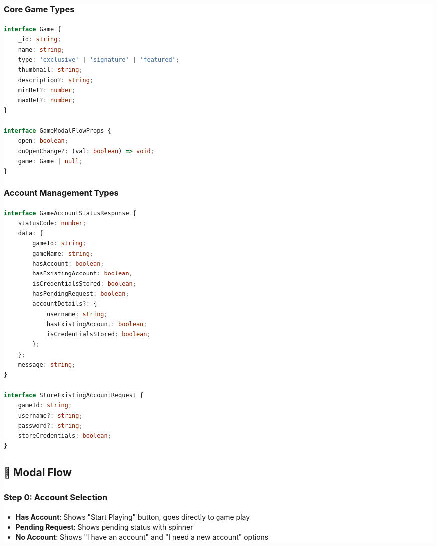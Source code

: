 ### Core Game Types
```typescript
interface Game {
    _id: string;
    name: string;
    type: 'exclusive' | 'signature' | 'featured';
    thumbnail: string;
    description?: string;
    minBet?: number;
    maxBet?: number;
}

interface GameModalFlowProps {
    open: boolean;
    onOpenChange?: (val: boolean) => void;
    game: Game | null;
}
```

### Account Management Types
```typescript
interface GameAccountStatusResponse {
    statusCode: number;
    data: {
        gameId: string;
        gameName: string;
        hasAccount: boolean;
        hasExistingAccount: boolean;
        isCredentialsStored: boolean;
        hasPendingRequest: boolean;
        accountDetails?: {
            username: string;
            hasExistingAccount: boolean;
            isCredentialsStored: boolean;
        };
    };
    message: string;
}

interface StoreExistingAccountRequest {
    gameId: string;
    username?: string;
    password?: string;
    storeCredentials: boolean;
}
```

## 🔄 Modal Flow

### Step 0: Account Selection
- **Has Account**: Shows "Start Playing" button, goes directly to game play
- **Pending Request**: Shows pending status with spinner
- **No Account**: Shows "I have an account" and "I need a new account" options
